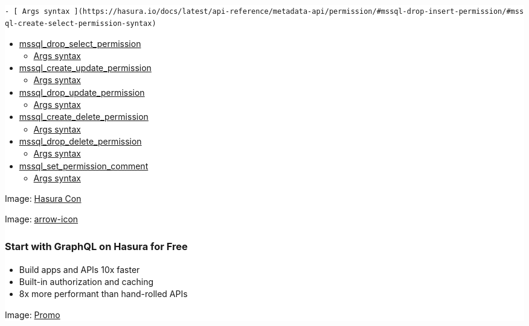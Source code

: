     - [ Args syntax ](https://hasura.io/docs/latest/api-reference/metadata-api/permission/#mssql-drop-insert-permission/#mssql-create-select-permission-syntax)
- [ mssql_drop_select_permission ](https://hasura.io/docs/latest/api-reference/metadata-api/permission/#mssql-drop-insert-permission/#mssql-drop-select-permission)
    - [ Args syntax ](https://hasura.io/docs/latest/api-reference/metadata-api/permission/#mssql-drop-insert-permission/#mssql-drop-select-permission-syntax)
- [ mssql_create_update_permission ](https://hasura.io/docs/latest/api-reference/metadata-api/permission/#mssql-drop-insert-permission/#mssql-create-update-permission)
    - [ Args syntax ](https://hasura.io/docs/latest/api-reference/metadata-api/permission/#mssql-drop-insert-permission/#mssql-create-update-permission-syntax)
- [ mssql_drop_update_permission ](https://hasura.io/docs/latest/api-reference/metadata-api/permission/#mssql-drop-insert-permission/#mssql-drop-update-permission)
    - [ Args syntax ](https://hasura.io/docs/latest/api-reference/metadata-api/permission/#mssql-drop-insert-permission/#mssql-drop-update-permission-syntax)
- [ mssql_create_delete_permission ](https://hasura.io/docs/latest/api-reference/metadata-api/permission/#mssql-drop-insert-permission/#mssql-create-delete-permission)
    - [ Args syntax ](https://hasura.io/docs/latest/api-reference/metadata-api/permission/#mssql-drop-insert-permission/#mssql-create-delete-permission-syntax)
- [ mssql_drop_delete_permission ](https://hasura.io/docs/latest/api-reference/metadata-api/permission/#mssql-drop-insert-permission/#mssql-drop-delete-permission)
    - [ Args syntax ](https://hasura.io/docs/latest/api-reference/metadata-api/permission/#mssql-drop-insert-permission/#mssql-drop-delete-permission-syntax)
- [ mssql_set_permission_comment ](https://hasura.io/docs/latest/api-reference/metadata-api/permission/#mssql-drop-insert-permission/#mssql-set-permission-comment)
    - [ Args syntax ](https://hasura.io/docs/latest/api-reference/metadata-api/permission/#mssql-drop-insert-permission/#mssql-set-permission-comment-syntax)


Image: [ Hasura Con ](https://res.cloudinary.com/dh8fp23nd/image/upload/v1686154570/hasura-con-2023/has-con-light-date_r2a2ud.png)

Image: [ arrow-icon ](https://res.cloudinary.com/dh8fp23nd/image/upload/v1683723549/main-web/chevron-right_ldbi7d.png)

### Start with GraphQL on Hasura for Free

- Build apps and APIs 10x faster
- Built-in authorization and caching
- 8x more performant than hand-rolled APIs


Image: [ Promo ](https://hasura.io/docs/assets/images/hasura-free-ff60e409244e0ea12b5a3045d1a9096b.png)